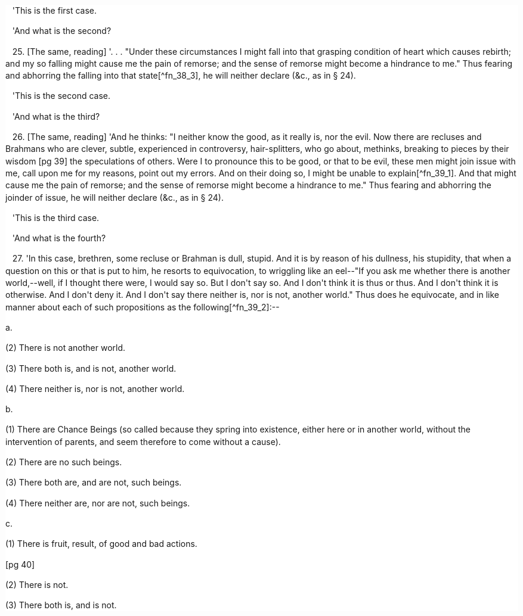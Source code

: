    'This is the first case.

   'And what is the second?

   25\. \[The same, reading\] '. . . "Under these circumstances I might fall into that grasping condition of heart which causes rebirth; and my so falling might cause me the pain of remorse; and the sense of remorse might become a hindrance to me."  Thus fearing and abhorring the falling into that state[^fn_38_3], he will neither declare (&c., as in § 24).

   'This is the second case.

   'And what is the third?

   26\. \[The same, reading\] 'And he thinks: "I neither know the good, as it really is, nor the evil. Now there are recluses and Brahmans who are clever, subtle, experienced in controversy, hair-splitters, who go about, methinks, breaking to pieces by their wisdom [pg 39] the speculations of others. Were I to pronounce this to be good, or that to be evil, these men might join issue with me, call upon me for my reasons, point out my errors. And on their doing so, I might be unable to explain[^fn_39_1]. And that might cause me the pain of remorse; and the sense of remorse might become a hindrance to me." Thus fearing and abhorring the joinder of issue, he will neither declare (&c., as in § 24).

   'This is the third case.

   'And what is the fourth?

   27\. 'In this case, brethren, some recluse or Brahman is dull, stupid. And it is by reason of his dullness, his stupidity, that when a question on this or that is put to him, he resorts to equivocation, to wriggling like an eel--"If you ask me whether there is another world,--well, if I thought there were, I would say so. But I don't say so. And I don't think it is thus or thus. And I don't think it is otherwise. And I don't deny it. And I don't say there neither is, nor is not, another world." Thus does he equivocate, and in like manner about each of such propositions as the following[^fn_39_2]:--

a.

(2) There is not another world.

(3) There both is, and is not, another world.

(4) There neither is, nor is not, another world.

b.

(1) There are Chance Beings (so called because they spring into existence, either here or in another world, without the intervention of parents, and seem therefore to come without a cause).

(2) There are no such beings.

(3) There both are, and are not, such beings.

(4) There neither are, nor are not, such beings.

c.

(1) There is fruit, result, of good and bad actions.

[pg 40]

(2) There is not.

(3) There both is, and is not.
